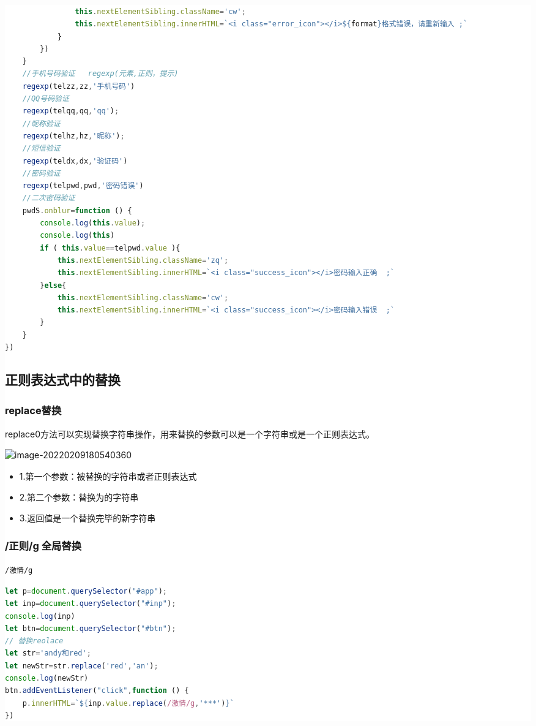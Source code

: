 ```js
                this.nextElementSibling.className='cw';
                this.nextElementSibling.innerHTML=`<i class="error_icon"></i>${format}格式错误，请重新输入 ;`
            }
        })
    }
    //手机号码验证   regexp(元素,正则，提示)
    regexp(telzz,zz,'手机号码')
    //QQ号码验证
    regexp(telqq,qq,'qq');
    //昵称验证
    regexp(telhz,hz,'昵称');
    //短信验证
    regexp(teldx,dx,'验证码')
    //密码验证
    regexp(telpwd,pwd,'密码错误')
    //二次密码验证
    pwdS.onblur=function () {
        console.log(this.value);
        console.log(this)
        if ( this.value==telpwd.value ){
            this.nextElementSibling.className='zq';
            this.nextElementSibling.innerHTML=`<i class="success_icon"></i>密码输入正确  ;`
        }else{
            this.nextElementSibling.className='cw';
            this.nextElementSibling.innerHTML=`<i class="success_icon"></i>密码输入错误  ;`
        }
    }
})
```

## 正则表达式中的替换

### replace替换

replace0方法可以实现替换字符串操作，用来替换的参数可以是一个字符串或是一个正则表达式。

![image-20220209180540360](C:\Users\move\AppData\Roaming\Typora\typora-user-images\image-20220209180540360.png)

- 1.第一个参数：被替换的字符串或者正则表达式

- 2.第二个参数：替换为的字符串

- 3.返回值是一个替换完毕的新字符串

### /正则/g 全局替换

```
/激情/g
```

```js
let p=document.querySelector("#app");
let inp=document.querySelector("#inp");
console.log(inp)
let btn=document.querySelector("#btn");
// 替换reolace
let str='andy和red';
let newStr=str.replace('red','an');
console.log(newStr)
btn.addEventListener("click",function () {
    p.innerHTML=`${inp.value.replace(/激情/g,'***')}`
})
```
